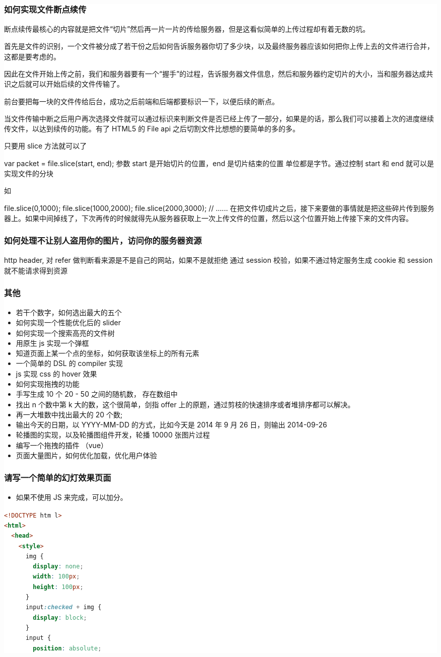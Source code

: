### 如何实现文件断点续传

断点续传最核心的内容就是把文件“切片”然后再一片一片的传给服务器，但是这看似简单的上传过程却有着无数的坑。

首先是文件的识别，一个文件被分成了若干份之后如何告诉服务器你切了多少块，以及最终服务器应该如何把你上传上去的文件进行合并，这都是要考虑的。

因此在文件开始上传之前，我们和服务器要有一个“握手”的过程，告诉服务器文件信息，然后和服务器约定切片的大小，当和服务器达成共识之后就可以开始后续的文件传输了。

前台要把每一块的文件传给后台，成功之后前端和后端都要标识一下，以便后续的断点。

当文件传输中断之后用户再次选择文件就可以通过标识来判断文件是否已经上传了一部分，如果是的话，那么我们可以接着上次的进度继续传文件，以达到续传的功能。有了 HTML5 的 File api 之后切割文件比想想的要简单的多的多。

只要用 slice 方法就可以了

var packet = file.slice(start, end);
参数 start 是开始切片的位置，end 是切片结束的位置 单位都是字节。通过控制 start 和 end 就可以是实现文件的分块

如

file.slice(0,1000);
file.slice(1000,2000);
file.slice(2000,3000);
// ......
在把文件切成片之后，接下来要做的事情就是把这些碎片传到服务器上。如果中间掉线了，下次再传的时候就得先从服务器获取上一次上传文件的位置，然后以这个位置开始上传接下来的文件内容。

### 如何处理不让别人盗用你的图片，访问你的服务器资源

http header, 对 refer 做判断看来源是不是自己的网站，如果不是就拒绝
通过 session 校验，如果不通过特定服务生成 cookie 和 session 就不能请求得到资源

### 其他

- 若干个数字，如何选出最大的五个
- 如何实现一个性能优化后的 slider
- 如何实现一个搜索高亮的文件树
- 用原生 js 实现一个弹框
- 知道页面上某一个点的坐标，如何获取该坐标上的所有元素
- 一个简单的 DSL 的 compiler 实现
- js 实现 css 的 hover 效果
- 如何实现拖拽的功能
- 手写生成 10 个 20 - 50 之间的随机数， 存在数组中
- 找出 n 个数中第 k 大的数，这个很简单，剑指 offer 上的原题，通过剪枝的快速排序或者堆排序都可以解决。
- 再一大堆数中找出最大的 20 个数;
- 输出今天的日期，以 YYYY-MM-DD 的方式，比如今天是 2014 年 9 月 26 日，则输出 2014-09-26
- 轮播图的实现，以及轮播图组件开发，轮播 10000 张图片过程
- 编写一个拖拽的插件 （vue）
- 页面大量图片，如何优化加载，优化用户体验

### 请写一个简单的幻灯效果页面

- 如果不使用 JS 来完成，可以加分。

```html
<!DOCTYPE htm l>
<html>
  <head>
    <style>
      img {
        display: none;
        width: 100px;
        height: 100px;
      }
      input:checked + img {
        display: block;
      }
      input {
        position: absolute;
```